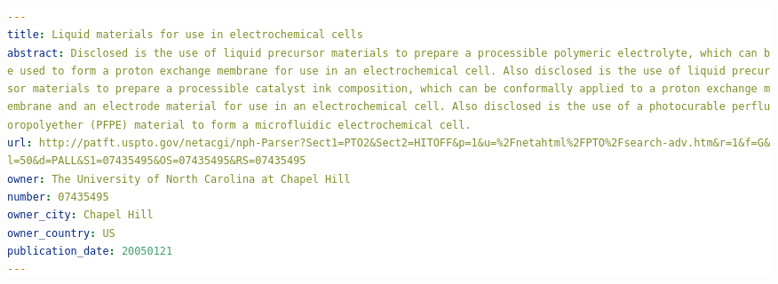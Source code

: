 ```yaml
---
title: Liquid materials for use in electrochemical cells
abstract: Disclosed is the use of liquid precursor materials to prepare a processible polymeric electrolyte, which can be used to form a proton exchange membrane for use in an electrochemical cell. Also disclosed is the use of liquid precursor materials to prepare a processible catalyst ink composition, which can be conformally applied to a proton exchange membrane and an electrode material for use in an electrochemical cell. Also disclosed is the use of a photocurable perfluoropolyether (PFPE) material to form a microfluidic electrochemical cell.
url: http://patft.uspto.gov/netacgi/nph-Parser?Sect1=PTO2&Sect2=HITOFF&p=1&u=%2Fnetahtml%2FPTO%2Fsearch-adv.htm&r=1&f=G&l=50&d=PALL&S1=07435495&OS=07435495&RS=07435495
owner: The University of North Carolina at Chapel Hill
number: 07435495
owner_city: Chapel Hill
owner_country: US
publication_date: 20050121
---
```

